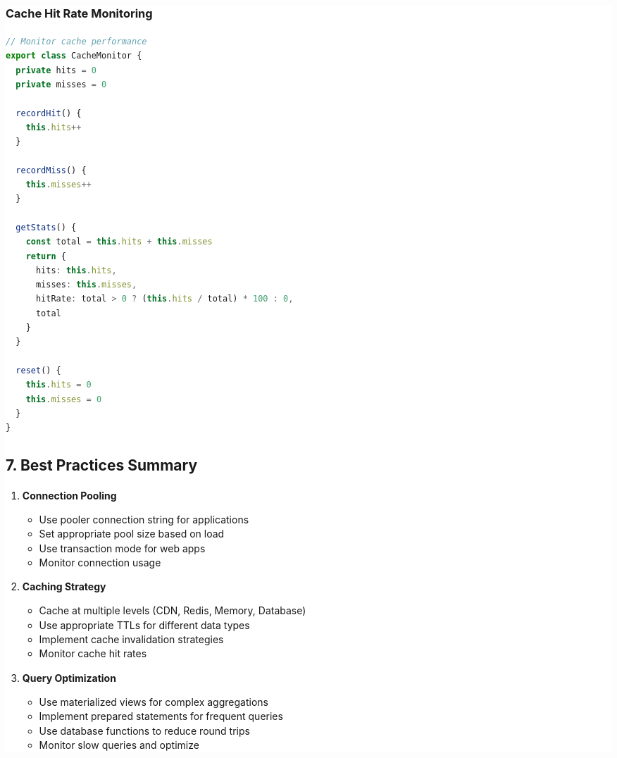### Cache Hit Rate Monitoring

```typescript
// Monitor cache performance
export class CacheMonitor {
  private hits = 0
  private misses = 0
  
  recordHit() {
    this.hits++
  }
  
  recordMiss() {
    this.misses++
  }
  
  getStats() {
    const total = this.hits + this.misses
    return {
      hits: this.hits,
      misses: this.misses,
      hitRate: total > 0 ? (this.hits / total) * 100 : 0,
      total
    }
  }
  
  reset() {
    this.hits = 0
    this.misses = 0
  }
}
```

## 7. Best Practices Summary

1. **Connection Pooling**
   - Use pooler connection string for applications
   - Set appropriate pool size based on load
   - Use transaction mode for web apps
   - Monitor connection usage

2. **Caching Strategy**
   - Cache at multiple levels (CDN, Redis, Memory, Database)
   - Use appropriate TTLs for different data types
   - Implement cache invalidation strategies
   - Monitor cache hit rates

3. **Query Optimization**
   - Use materialized views for complex aggregations
   - Implement prepared statements for frequent queries
   - Use database functions to reduce round trips
   - Monitor slow queries and optimize
